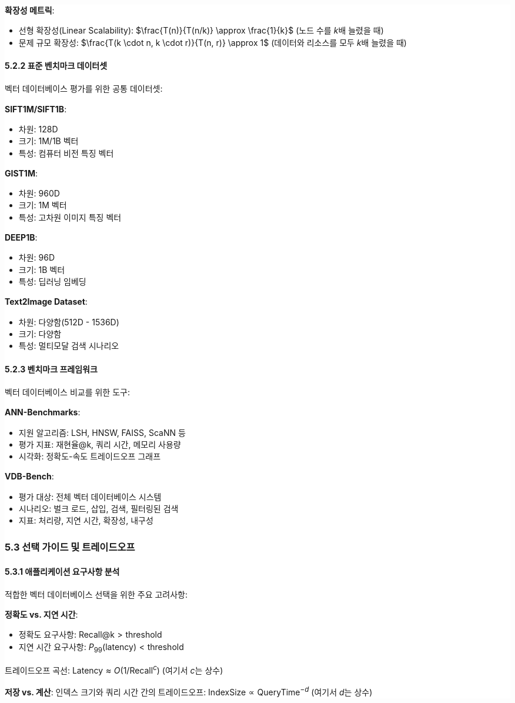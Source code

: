 **확장성 메트릭**:
- 선형 확장성(Linear Scalability): $\frac{T(n)}{T(n/k)} \approx \frac{1}{k}$ (노드 수를 $k$배 늘렸을 때)
- 문제 규모 확장성: $\frac{T(k \cdot n, k \cdot r)}{T(n, r)} \approx 1$ (데이터와 리소스를 모두 $k$배 늘렸을 때)

#### 5.2.2 표준 벤치마크 데이터셋

벡터 데이터베이스 평가를 위한 공통 데이터셋:

**SIFT1M/SIFT1B**:
- 차원: 128D
- 크기: 1M/1B 벡터
- 특성: 컴퓨터 비전 특징 벡터

**GIST1M**:
- 차원: 960D
- 크기: 1M 벡터
- 특성: 고차원 이미지 특징 벡터

**DEEP1B**:
- 차원: 96D
- 크기: 1B 벡터
- 특성: 딥러닝 임베딩

**Text2Image Dataset**:
- 차원: 다양함(512D - 1536D)
- 크기: 다양함
- 특성: 멀티모달 검색 시나리오

#### 5.2.3 벤치마크 프레임워크

벡터 데이터베이스 비교를 위한 도구:

**ANN-Benchmarks**:
- 지원 알고리즘: LSH, HNSW, FAISS, ScaNN 등
- 평가 지표: 재현율@k, 쿼리 시간, 메모리 사용량
- 시각화: 정확도-속도 트레이드오프 그래프

**VDB-Bench**:
- 평가 대상: 전체 벡터 데이터베이스 시스템
- 시나리오: 벌크 로드, 삽입, 검색, 필터링된 검색
- 지표: 처리량, 지연 시간, 확장성, 내구성

### 5.3 선택 가이드 및 트레이드오프

#### 5.3.1 애플리케이션 요구사항 분석

적합한 벡터 데이터베이스 선택을 위한 주요 고려사항:

**정확도 vs. 지연 시간**:
- 정확도 요구사항: $\text{Recall@k} > \text{threshold}$
- 지연 시간 요구사항: $P_{99}(\text{latency}) < \text{threshold}$

트레이드오프 곡선:
$\text{Latency} \approx O(1/\text{Recall}^c)$ (여기서 $c$는 상수)

**저장 vs. 계산**:
인덱스 크기와 쿼리 시간 간의 트레이드오프:
$\text{IndexSize} \propto \text{QueryTime}^{-d}$ (여기서 $d$는 상수)

